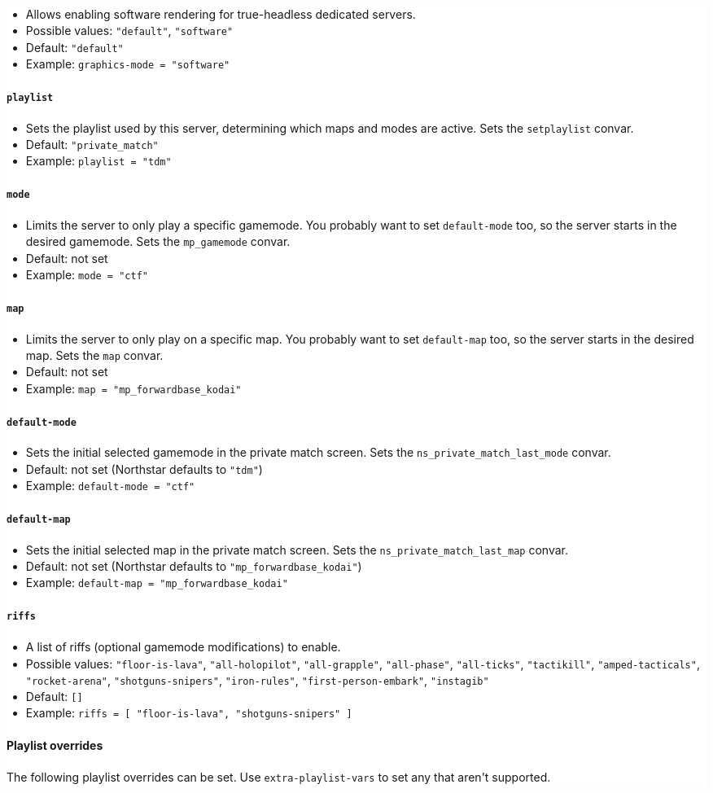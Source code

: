 - Allows enabling software rendering for true-headless dedicated servers.
 - Possible values: `"default"`, `"software"`
 - Default: `"default"`
 - Example: `graphics-mode = "software"`

#### `playlist`

 - Sets the playlist used by this server, determining which maps and modes are active. Sets the `setplaylist` convar.
 - Default: `"private_match"`
 - Example: `playlist = "tdm"`

#### `mode`

 - Limits the server to only play a specific gamemode. You probably want to set `default-mode` too, so the server starts
   in the desired gamemode. Sets the `mp_gamemode` convar.
 - Default: not set
 - Example: `mode = "ctf"`

#### `map`

 - Limits the server to only play on a specific map. You probably want to set `default-map` too, so the server starts
   in the desired map. Sets the `map` convar.
 - Default: not set
 - Example: `map = "mp_forwardbase_kodai"`

#### `default-mode`

 - Sets the initial selected gamemode in the private match screen. Sets the `ns_private_match_last_mode` convar.
 - Default: not set (Northstar defaults to `"tdm"`)
 - Example: `default-mode = "ctf"`

#### `default-map`

 - Sets the initial selected map in the private match screen. Sets the `ns_private_match_last_map` convar.
 - Default: not set (Northstar defaults to `"mp_forwardbase_kodai"`)
 - Example: `default-map = "mp_forwardbase_kodai"`

#### `riffs`

 - A list of riffs (optional gamemode modifications) to enable.
 - Possible values: `"floor-is-lava"`, `"all-holopilot"`, `"all-grapple"`, `"all-phase"`, `"all-ticks"`, `"tactikill"`,
   `"amped-tacticals"`, `"rocket-arena"`, `"shotguns-snipers"`, `"iron-rules"`, `"first-person-embark"`, `"instagib"`
 - Default: `[]`
 - Example: `riffs = [ "floor-is-lava", "shotguns-snipers" ]`

#### Playlist overrides

The following playlist overrides can be set. Use `extra-playlist-vars` to set any that aren't supported.
